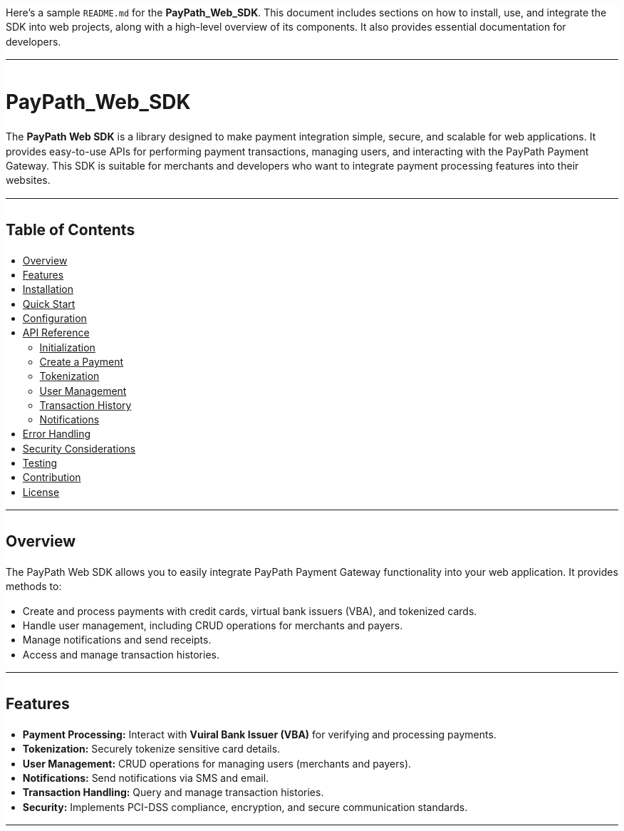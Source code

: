 Here’s a sample `README.md` for the **PayPath_Web_SDK**. This document includes sections on how to install, use, and integrate the SDK into web projects, along with a high-level overview of its components. It also provides essential documentation for developers.

---

# **PayPath_Web_SDK**

The **PayPath Web SDK** is a library designed to make payment integration simple, secure, and scalable for web applications. It provides easy-to-use APIs for performing payment transactions, managing users, and interacting with the PayPath Payment Gateway. This SDK is suitable for merchants and developers who want to integrate payment processing features into their websites.

---

## **Table of Contents**
- [Overview](#overview)
- [Features](#features)
- [Installation](#installation)
- [Quick Start](#quick-start)
- [Configuration](#configuration)
- [API Reference](#api-reference)
  - [Initialization](#initialization)
  - [Create a Payment](#create-a-payment)
  - [Tokenization](#tokenization)
  - [User Management](#user-management)
  - [Transaction History](#transaction-history)
  - [Notifications](#notifications)
- [Error Handling](#error-handling)
- [Security Considerations](#security-considerations)
- [Testing](#testing)
- [Contribution](#contribution)
- [License](#license)

---

## **Overview**

The PayPath Web SDK allows you to easily integrate PayPath Payment Gateway functionality into your web application. It provides methods to:
- Create and process payments with credit cards, virtual bank issuers (VBA), and tokenized cards.
- Handle user management, including CRUD operations for merchants and payers.
- Manage notifications and send receipts.
- Access and manage transaction histories.

---

## **Features**

- **Payment Processing:** Interact with **Vuiral Bank Issuer (VBA)** for verifying and processing payments.
- **Tokenization:** Securely tokenize sensitive card details.
- **User Management:** CRUD operations for managing users (merchants and payers).
- **Notifications:** Send notifications via SMS and email.
- **Transaction Handling:** Query and manage transaction histories.
- **Security:** Implements PCI-DSS compliance, encryption, and secure communication standards.

---
